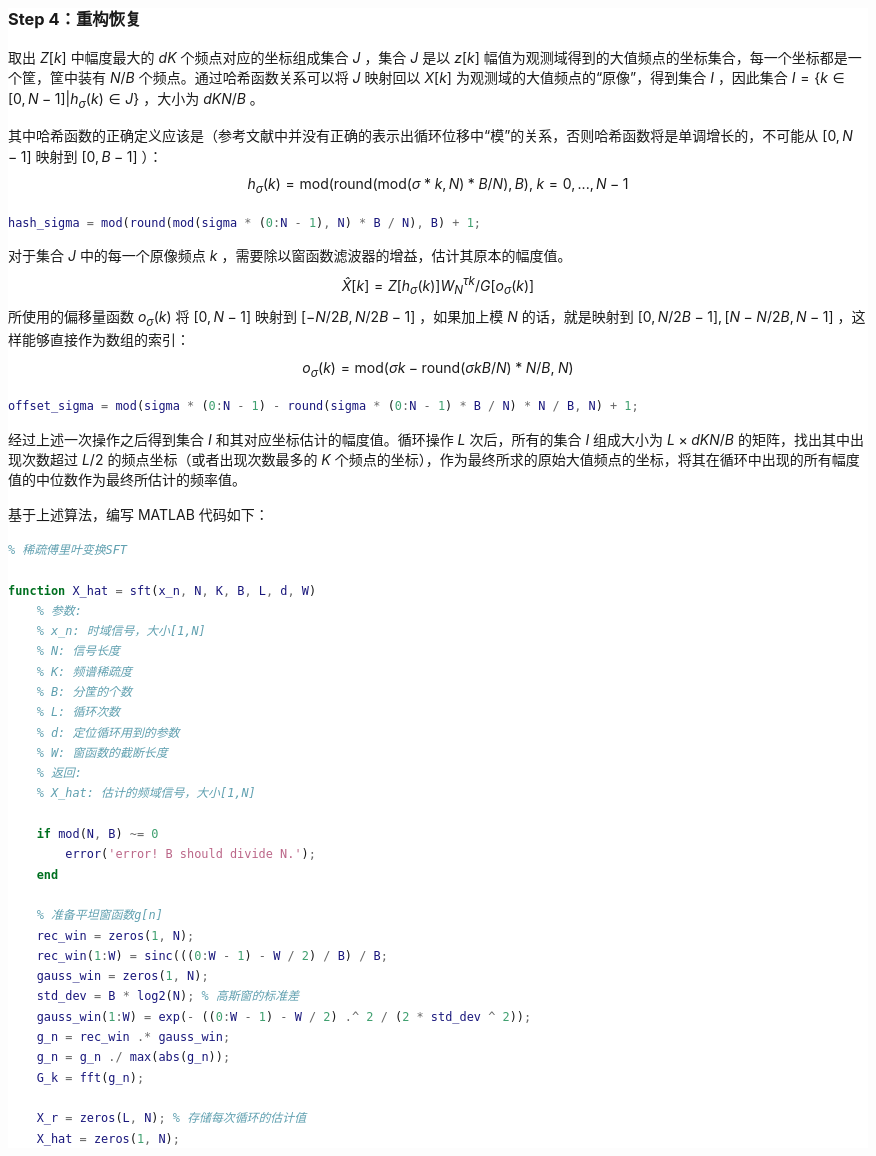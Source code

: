 

### Step 4：重构恢复

取出 $Z[k]$ 中幅度最大的 $dK$ 个频点对应的坐标组成集合 $J$ ，集合 $J$ 是以 $z[k]$ 幅值为观测域得到的大值频点的坐标集合，每一个坐标都是一个筐，筐中装有 $N/B$ 个频点。通过哈希函数关系可以将 $J$ 映射回以 $X[k]$ 为观测域的大值频点的“原像”，得到集合 $I$ ，因此集合 $I=\{k\in[0,N-1]|h_\sigma(k)\in J\}$ ，大小为 $dKN/B$ 。

其中哈希函数的正确定义应该是（参考文献中并没有正确的表示出循环位移中“模”的关系，否则哈希函数将是单调增长的，不可能从 $[0,N-1]$ 映射到 $[0,B-1]$ ）：
$$
h_\sigma(k)=\text{mod(round}(\text{mod}(\sigma*k,N)*B/N),B),\;k=0,...,N-1
$$

```matlab
hash_sigma = mod(round(mod(sigma * (0:N - 1), N) * B / N), B) + 1;
```

对于集合 $J$ 中的每一个原像频点 $k$ ，需要除以窗函数滤波器的增益，估计其原本的幅度值。
$$
\hat{X}[k]=Z[h_\sigma(k)]W_{N}^{\tau k}/G[o_\sigma(k)]
$$
所使用的偏移量函数 $o_\sigma(k)$ 将 $[0,N-1]$ 映射到 $[-N/2B,N/2B-1]$ ，如果加上模 $N$ 的话，就是映射到 $[0,N/2B-1],[N-N/2B,N-1]$ ，这样能够直接作为数组的索引：
$$
o_\sigma(k)=\text{mod}(\sigma k-\text{round}(\sigma kB/N)*N/B,\;N)
$$

```matlab
offset_sigma = mod(sigma * (0:N - 1) - round(sigma * (0:N - 1) * B / N) * N / B, N) + 1;
```

经过上述一次操作之后得到集合 $I$ 和其对应坐标估计的幅度值。循环操作 $L$ 次后，所有的集合 $I$ 组成大小为 $L\times dKN/B$ 的矩阵，找出其中出现次数超过 $L/2$ 的频点坐标（或者出现次数最多的 $K$ 个频点的坐标），作为最终所求的原始大值频点的坐标，将其在循环中出现的所有幅度值的中位数作为最终所估计的频率值。



基于上述算法，编写 MATLAB 代码如下：

```matlab
% 稀疏傅里叶变换SFT

function X_hat = sft(x_n, N, K, B, L, d, W)
    % 参数:
    % x_n: 时域信号，大小[1,N]
    % N: 信号长度
    % K: 频谱稀疏度
    % B: 分筐的个数
    % L: 循环次数
    % d: 定位循环用到的参数
    % W: 窗函数的截断长度
    % 返回:
    % X_hat: 估计的频域信号，大小[1,N]

    if mod(N, B) ~= 0
        error('error! B should divide N.');
    end

    % 准备平坦窗函数g[n]
    rec_win = zeros(1, N);
    rec_win(1:W) = sinc(((0:W - 1) - W / 2) / B) / B;
    gauss_win = zeros(1, N);
    std_dev = B * log2(N); % 高斯窗的标准差
    gauss_win(1:W) = exp(- ((0:W - 1) - W / 2) .^ 2 / (2 * std_dev ^ 2));
    g_n = rec_win .* gauss_win;
    g_n = g_n ./ max(abs(g_n));
    G_k = fft(g_n);

    X_r = zeros(L, N); % 存储每次循环的估计值
    X_hat = zeros(1, N);
```